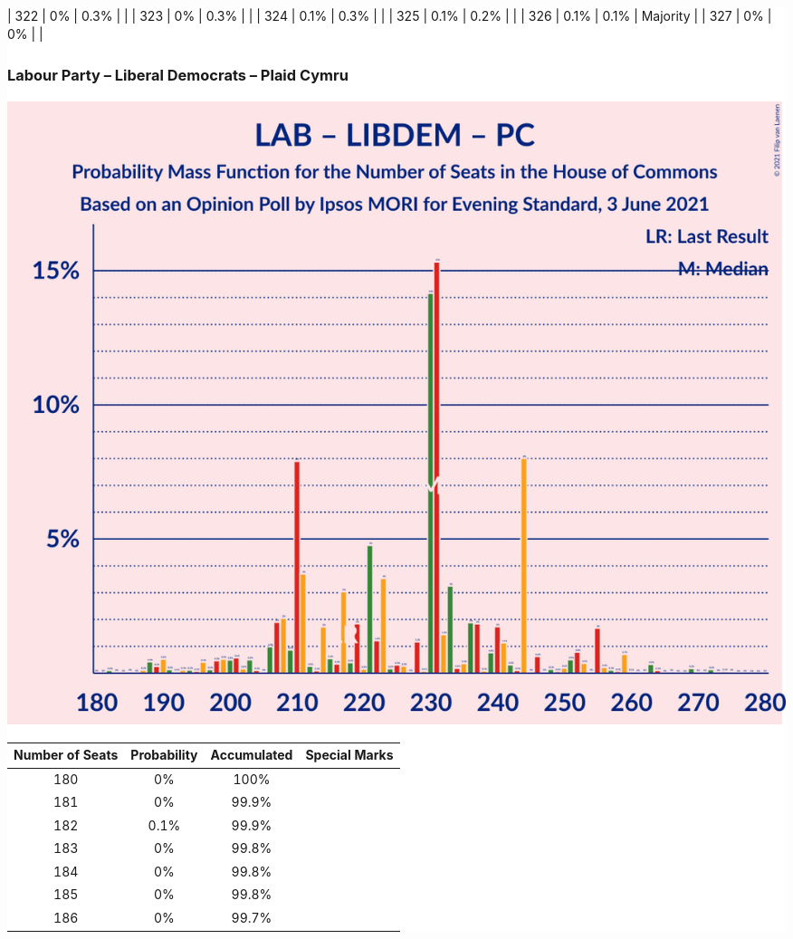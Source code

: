 | 322 | 0% | 0.3% |  |
| 323 | 0% | 0.3% |  |
| 324 | 0.1% | 0.3% |  |
| 325 | 0.1% | 0.2% |  |
| 326 | 0.1% | 0.1% | Majority |
| 327 | 0% | 0% |  |

### Labour Party – Liberal Democrats – Plaid Cymru

![Graph with seats probability mass function not yet produced](2021-06-03-IpsosMORI-coalitions-seats-pmf-lab–libdem–pc.png "Seats Probability Mass Function")

| Number of Seats | Probability | Accumulated | Special Marks |
|:---------------:|:-----------:|:-----------:|:-------------:|
| 180 | 0% | 100% |  |
| 181 | 0% | 99.9% |  |
| 182 | 0.1% | 99.9% |  |
| 183 | 0% | 99.8% |  |
| 184 | 0% | 99.8% |  |
| 185 | 0% | 99.8% |  |
| 186 | 0% | 99.7% |  |